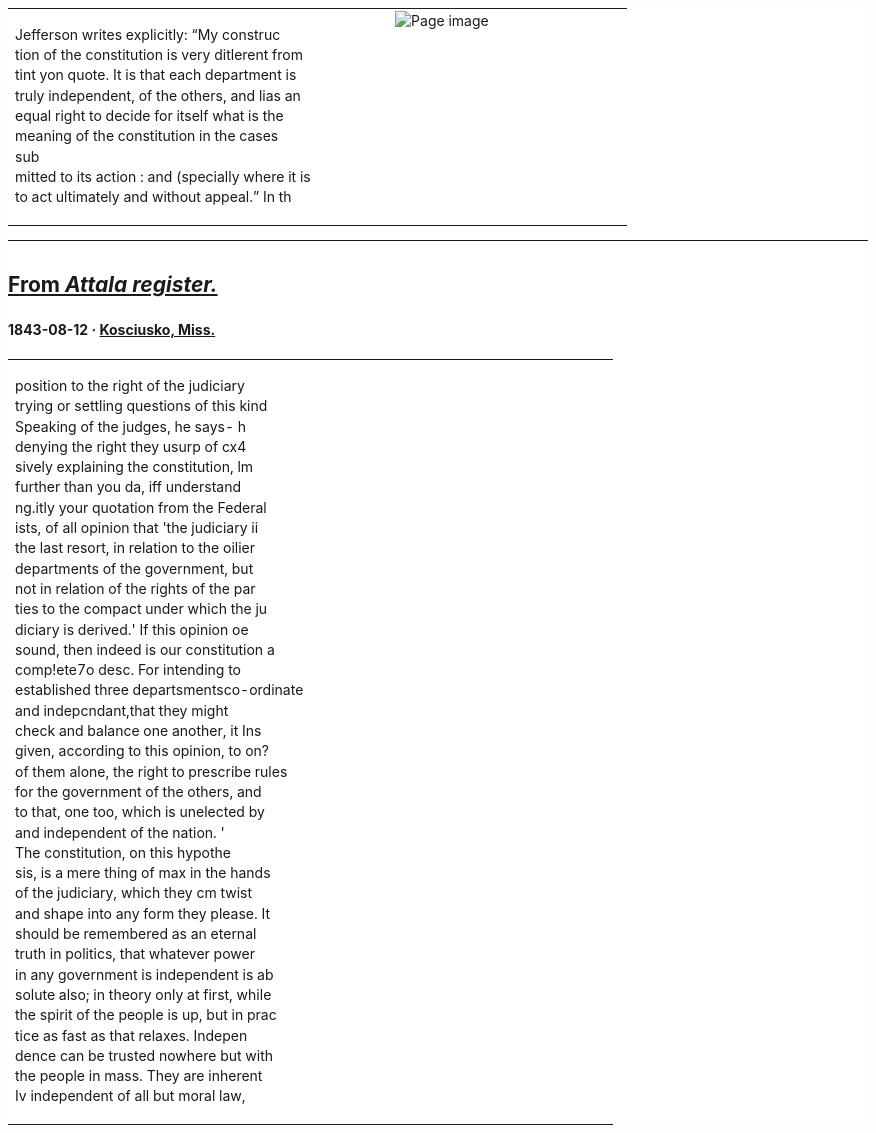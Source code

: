 <table style="width: 100%;"><tr><td style="width: 50%">

  
Jefferson writes explicitly: “My construc­  
tion of the constitution is very ditlerent from  
tint yon quote. It is that each department is  
truly independent, of the others, and lias an  
equal right to decide for itself what is the  
meaning of the constitution in the cases sub­  
mitted to its action : and (specially where it is  
to act ultimately and without appeal.” In th
</td><td style="width: 50%; max-height: 75%; margin: auto; display: block;">
<img alt="Page image" src="https://tile.loc.gov/image-services/iiif/service:ndnp:vi:batch_vi_aquasox_ver01:data:sn85025007:00414215695:1841092401:0564/pct:6.612542652076715,77.26383345073178,15.452798368435502,3.7984920821267383/!600,600/0/default.jpg"/>
</td>
</tr></table>

---

## [From _Attala register._](https://www.loc.gov/resource/sn87065294/1843-08-12/ed-1/?sp=2)

#### 1843-08-12 &middot; [Kosciusko, Miss.](http://dbpedia.org/resource/Kosciusko%2C_Mississippi)

<table style="width: 100%;"><tr><td style="width: 50%">

  
  
position to the right of the judiciary  
trying or settling questions of this kind  
Speaking of the judges, he says- h  
denying the right they usurp of cx4  
sively explaining the constitution, lm  
further than you da, iff understand  
ng.itly your quotation from the Federal­  
ists, of all opinion that &#x27;the judiciary ii  
the last resort, in relation to the oilier  
departments of the government, but  
not in relation of the rights of the par­  
ties to the compact under which the ju­  
diciary is derived.&#x27; If this opinion oe  
sound, then indeed is our constitution a  
comp!ete7o desc. For intending to  
established three departsmentsco-ordinate  
and indepcndant,that they might  
check and balance one another, it Ins  
given, according to this opinion, to on?  
of them alone, the right to prescribe rules  
for the government of the others, and  
to that, one too, which is unelected by  
and independent of the nation. &#x27;  
The constitution, on this hypothe­  
sis, is a mere thing of max in the hands  
of the judiciary, which they cm twist  
and shape into any form they please. It  
should be remembered as an eternal  
truth in politics, that whatever power  
in any government is independent is ab­  
solute also; in theory only at first, while  
the spirit of the people is up, but in prac­  
tice as fast as that relaxes. Indepen­  
dence can be trusted nowhere but with  
the people in mass. They are inherent­  
Iv independent of all but moral law,
</td><td style="width: 50%; max-height: 75%; margin: auto; display: block;">